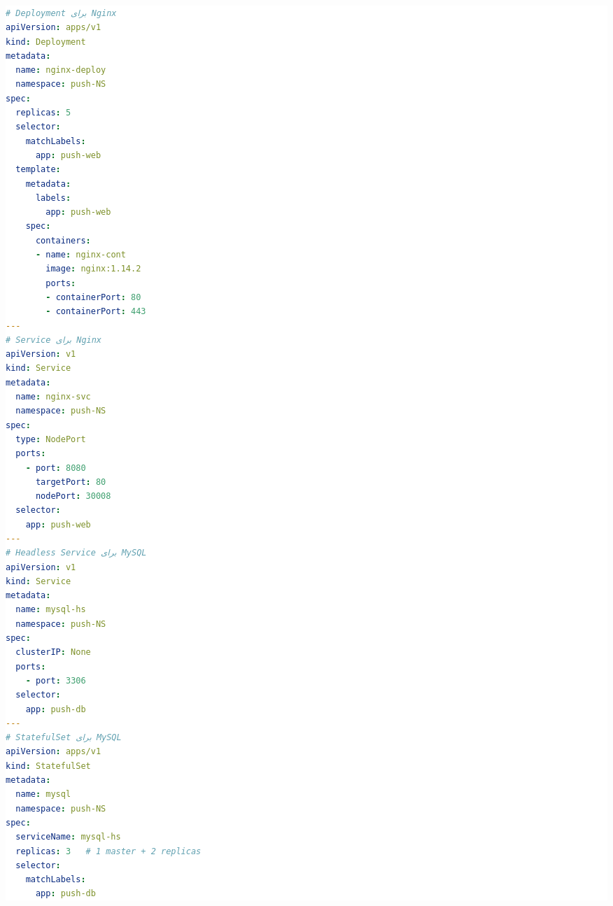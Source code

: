 ```yaml
# Deployment برای Nginx
apiVersion: apps/v1
kind: Deployment
metadata:
  name: nginx-deploy
  namespace: push-NS
spec:
  replicas: 5
  selector:
    matchLabels:
      app: push-web
  template:
    metadata:
      labels:
        app: push-web
    spec:
      containers:
      - name: nginx-cont
        image: nginx:1.14.2
        ports:
        - containerPort: 80
        - containerPort: 443
---
# Service برای Nginx
apiVersion: v1
kind: Service
metadata:
  name: nginx-svc
  namespace: push-NS
spec:
  type: NodePort
  ports:
    - port: 8080
      targetPort: 80
      nodePort: 30008
  selector:
    app: push-web
---
# Headless Service برای MySQL
apiVersion: v1
kind: Service
metadata:
  name: mysql-hs
  namespace: push-NS
spec:
  clusterIP: None
  ports:
    - port: 3306
  selector:
    app: push-db
---
# StatefulSet برای MySQL
apiVersion: apps/v1
kind: StatefulSet
metadata:
  name: mysql
  namespace: push-NS
spec:
  serviceName: mysql-hs
  replicas: 3   # 1 master + 2 replicas
  selector:
    matchLabels:
      app: push-db
```